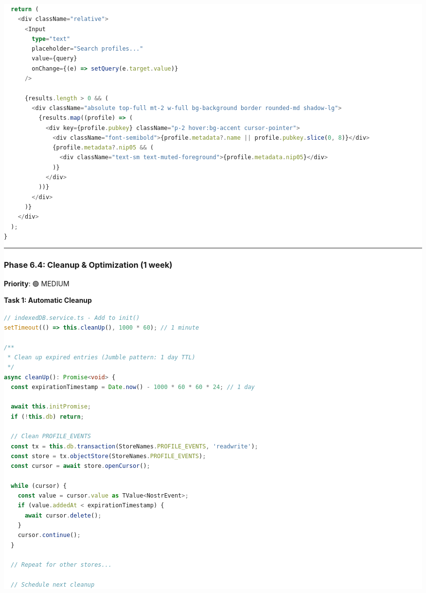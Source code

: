 ```typescript
  return (
    <div className="relative">
      <Input
        type="text"
        placeholder="Search profiles..."
        value={query}
        onChange={(e) => setQuery(e.target.value)}
      />
      
      {results.length > 0 && (
        <div className="absolute top-full mt-2 w-full bg-background border rounded-md shadow-lg">
          {results.map((profile) => (
            <div key={profile.pubkey} className="p-2 hover:bg-accent cursor-pointer">
              <div className="font-semibold">{profile.metadata?.name || profile.pubkey.slice(0, 8)}</div>
              {profile.metadata?.nip05 && (
                <div className="text-sm text-muted-foreground">{profile.metadata.nip05}</div>
              )}
            </div>
          ))}
        </div>
      )}
    </div>
  );
}
```

---

### Phase 6.4: Cleanup & Optimization (1 week)

**Priority**: 🟢 MEDIUM

**Task 1: Automatic Cleanup**

```typescript
// indexedDB.service.ts - Add to init()
setTimeout(() => this.cleanUp(), 1000 * 60); // 1 minute

/**
 * Clean up expired entries (Jumble pattern: 1 day TTL)
 */
async cleanUp(): Promise<void> {
  const expirationTimestamp = Date.now() - 1000 * 60 * 60 * 24; // 1 day

  await this.initPromise;
  if (!this.db) return;

  // Clean PROFILE_EVENTS
  const tx = this.db.transaction(StoreNames.PROFILE_EVENTS, 'readwrite');
  const store = tx.objectStore(StoreNames.PROFILE_EVENTS);
  const cursor = await store.openCursor();

  while (cursor) {
    const value = cursor.value as TValue<NostrEvent>;
    if (value.addedAt < expirationTimestamp) {
      await cursor.delete();
    }
    cursor.continue();
  }

  // Repeat for other stores...
  
  // Schedule next cleanup
```